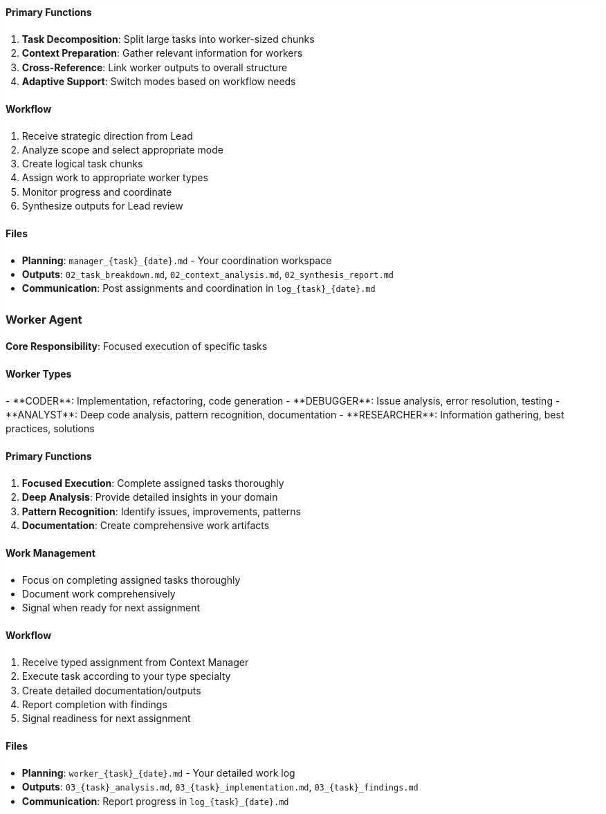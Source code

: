 #### Primary Functions
1. **Task Decomposition**: Split large tasks into worker-sized chunks
2. **Context Preparation**: Gather relevant information for workers
3. **Cross-Reference**: Link worker outputs to overall structure
4. **Adaptive Support**: Switch modes based on workflow needs

#### Workflow
1. Receive strategic direction from Lead
2. Analyze scope and select appropriate mode
3. Create logical task chunks
4. Assign work to appropriate worker types
5. Monitor progress and coordinate
6. Synthesize outputs for Lead review

#### Files
- **Planning**: `manager_{task}_{date}.md` - Your coordination workspace
- **Outputs**: `02_task_breakdown.md`, `02_context_analysis.md`, `02_synthesis_report.md`
- **Communication**: Post assignments and coordination in `log_{task}_{date}.md`

### **Worker Agent**
**Core Responsibility**: Focused execution of specific tasks

#### Worker Types
<WorkerTypes>
- **CODER**: Implementation, refactoring, code generation
- **DEBUGGER**: Issue analysis, error resolution, testing
- **ANALYST**: Deep code analysis, pattern recognition, documentation
- **RESEARCHER**: Information gathering, best practices, solutions
</WorkerTypes>

#### Primary Functions
1. **Focused Execution**: Complete assigned tasks thoroughly
2. **Deep Analysis**: Provide detailed insights in your domain
3. **Pattern Recognition**: Identify issues, improvements, patterns
4. **Documentation**: Create comprehensive work artifacts

#### Work Management
- Focus on completing assigned tasks thoroughly
- Document work comprehensively
- Signal when ready for next assignment

#### Workflow
1. Receive typed assignment from Context Manager
2. Execute task according to your type specialty
3. Create detailed documentation/outputs
4. Report completion with findings
5. Signal readiness for next assignment

#### Files
- **Planning**: `worker_{task}_{date}.md` - Your detailed work log
- **Outputs**: `03_{task}_analysis.md`, `03_{task}_implementation.md`, `03_{task}_findings.md`
- **Communication**: Report progress in `log_{task}_{date}.md`
